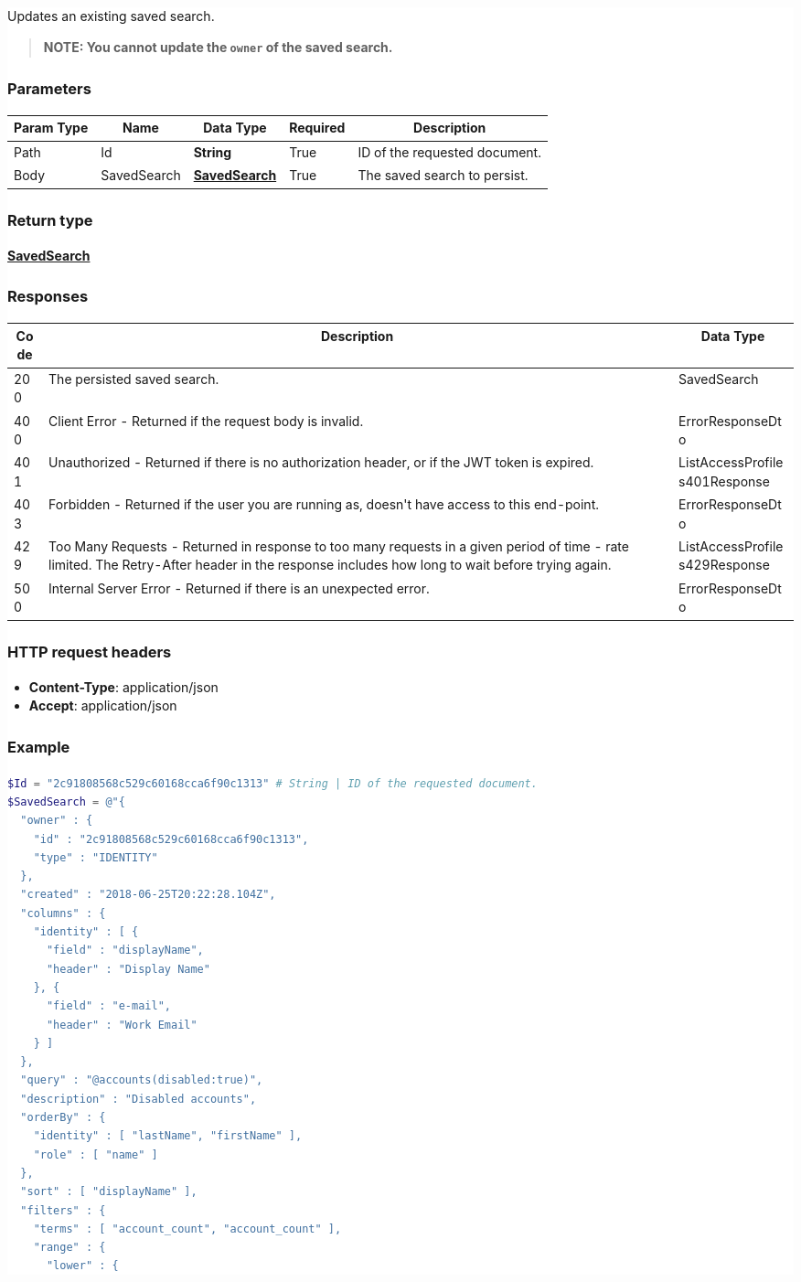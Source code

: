 Updates an existing saved search. 

>**NOTE: You cannot update the `owner` of the saved search.**


### Parameters 
Param Type | Name | Data Type | Required  | Description
------------- | ------------- | ------------- | ------------- | ------------- 
Path   | Id | **String** | True  | ID of the requested document.
 Body  | SavedSearch | [**SavedSearch**](../models/saved-search) | True  | The saved search to persist.

### Return type

[**SavedSearch**](../models/saved-search)

### Responses
Code | Description  | Data Type
------------- | ------------- | -------------
200 | The persisted saved search. | SavedSearch
400 | Client Error - Returned if the request body is invalid. | ErrorResponseDto
401 | Unauthorized - Returned if there is no authorization header, or if the JWT token is expired. | ListAccessProfiles401Response
403 | Forbidden - Returned if the user you are running as, doesn&#39;t have access to this end-point. | ErrorResponseDto
429 | Too Many Requests - Returned in response to too many requests in a given period of time - rate limited. The Retry-After header in the response includes how long to wait before trying again. | ListAccessProfiles429Response
500 | Internal Server Error - Returned if there is an unexpected error. | ErrorResponseDto

### HTTP request headers

- **Content-Type**: application/json
- **Accept**: application/json

### Example
```powershell
$Id = "2c91808568c529c60168cca6f90c1313" # String | ID of the requested document.
$SavedSearch = @"{
  "owner" : {
    "id" : "2c91808568c529c60168cca6f90c1313",
    "type" : "IDENTITY"
  },
  "created" : "2018-06-25T20:22:28.104Z",
  "columns" : {
    "identity" : [ {
      "field" : "displayName",
      "header" : "Display Name"
    }, {
      "field" : "e-mail",
      "header" : "Work Email"
    } ]
  },
  "query" : "@accounts(disabled:true)",
  "description" : "Disabled accounts",
  "orderBy" : {
    "identity" : [ "lastName", "firstName" ],
    "role" : [ "name" ]
  },
  "sort" : [ "displayName" ],
  "filters" : {
    "terms" : [ "account_count", "account_count" ],
    "range" : {
      "lower" : {
```
